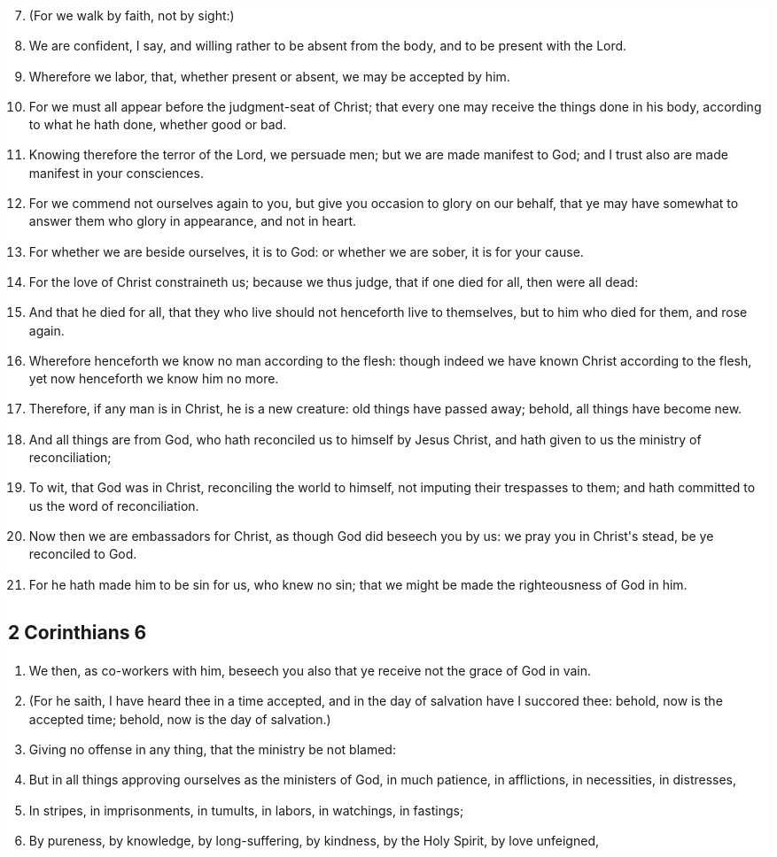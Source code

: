 7. (For we walk by faith, not by sight:)

8. We are confident, I say, and willing rather to be absent from the body, and to be present with the Lord.

9. Wherefore we labor, that, whether present or absent, we may be accepted by him.

10. For we must all appear before the judgment-seat of Christ; that every one may receive the things done in his body, according to what he hath done, whether good or bad.

11. Knowing therefore the terror of the Lord, we persuade men; but we are made manifest to God; and I trust also are made manifest in your consciences.

12. For we commend not ourselves again to you, but give you occasion to glory on our behalf, that ye may have somewhat to answer them who glory in appearance, and not in heart.

13. For whether we are beside ourselves, it is to God: or whether we are sober, it is for your cause.

14. For the love of Christ constraineth us; because we thus judge, that if one died for all, then were all dead:

15. And that he died for all, that they who live should not henceforth live to themselves, but to him who died for them, and rose again.

16. Wherefore henceforth we know no man according to the flesh: though indeed we have known Christ according to the flesh, yet now henceforth we know him no more.

17. Therefore, if any man is in Christ, he is a new creature: old things have passed away; behold, all things have become new.

18. And all things are from God, who hath reconciled us to himself by Jesus Christ, and hath given to us the ministry of reconciliation;

19. To wit, that God was in Christ, reconciling the world to himself, not imputing their trespasses to them; and hath committed to us the word of reconciliation.

20. Now then we are embassadors for Christ, as though God did beseech you by us: we pray you in Christ's stead, be ye reconciled to God.

21. For he hath made him to be sin for us, who knew no sin; that we might be made the righteousness of God in him.

## 2 Corinthians 6

1. We then, as co-workers with him, beseech you also that ye receive not the grace of God in vain.

2. (For he saith, I have heard thee in a time accepted, and in the day of salvation have I succored thee: behold, now is the accepted time; behold, now is the day of salvation.)

3. Giving no offense in any thing, that the ministry be not blamed:

4. But in all things approving ourselves as the ministers of God, in much patience, in afflictions, in necessities, in distresses,

5. In stripes, in imprisonments, in tumults, in labors, in watchings, in fastings;

6. By pureness, by knowledge, by long-suffering, by kindness, by the Holy Spirit, by love unfeigned,
